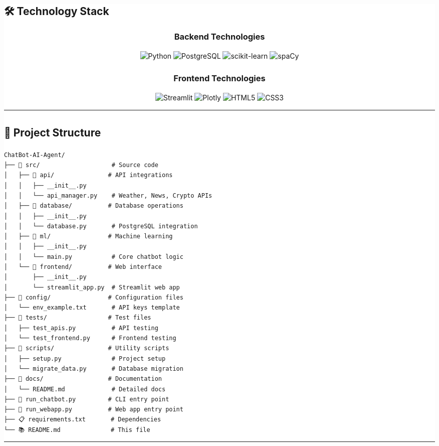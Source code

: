 ## 🛠️ **Technology Stack**

<div align="center">

### **Backend Technologies**
![Python](https://img.shields.io/badge/Python-3776AB?style=for-the-badge&logo=python&logoColor=white)
![PostgreSQL](https://img.shields.io/badge/PostgreSQL-316192?style=for-the-badge&logo=postgresql&logoColor=white)
![scikit-learn](https://img.shields.io/badge/scikit--learn-F7931E?style=for-the-badge&logo=scikit-learn&logoColor=white)
![spaCy](https://img.shields.io/badge/spaCy-09A3D5?style=for-the-badge&logo=spacy&logoColor=white)

### **Frontend Technologies**
![Streamlit](https://img.shields.io/badge/Streamlit-FF4B4B?style=for-the-badge&logo=streamlit&logoColor=white)
![Plotly](https://img.shields.io/badge/Plotly-3F4F75?style=for-the-badge&logo=plotly&logoColor=white)
![HTML5](https://img.shields.io/badge/HTML5-E34F26?style=for-the-badge&logo=html5&logoColor=white)
![CSS3](https://img.shields.io/badge/CSS3-1572B6?style=for-the-badge&logo=css3&logoColor=white)

</div>

---

## 📁 **Project Structure**

```
ChatBot-AI-Agent/
├── 📁 src/                    # Source code
│   ├── 📁 api/               # API integrations
│   │   ├── __init__.py
│   │   └── api_manager.py    # Weather, News, Crypto APIs
│   ├── 📁 database/          # Database operations
│   │   ├── __init__.py
│   │   └── database.py       # PostgreSQL integration
│   ├── 📁 ml/                # Machine learning
│   │   ├── __init__.py
│   │   └── main.py           # Core chatbot logic
│   └── 📁 frontend/          # Web interface
│       ├── __init__.py
│       └── streamlit_app.py  # Streamlit web app
├── 📁 config/                # Configuration files
│   └── env_example.txt       # API keys template
├── 📁 tests/                 # Test files
│   ├── test_apis.py          # API testing
│   └── test_frontend.py      # Frontend testing
├── 📁 scripts/               # Utility scripts
│   ├── setup.py              # Project setup
│   └── migrate_data.py       # Database migration
├── 📁 docs/                  # Documentation
│   └── README.md             # Detailed docs
├── 🚀 run_chatbot.py         # CLI entry point
├── 🚀 run_webapp.py          # Web app entry point
├── 📋 requirements.txt       # Dependencies
└── 📚 README.md              # This file
```

---